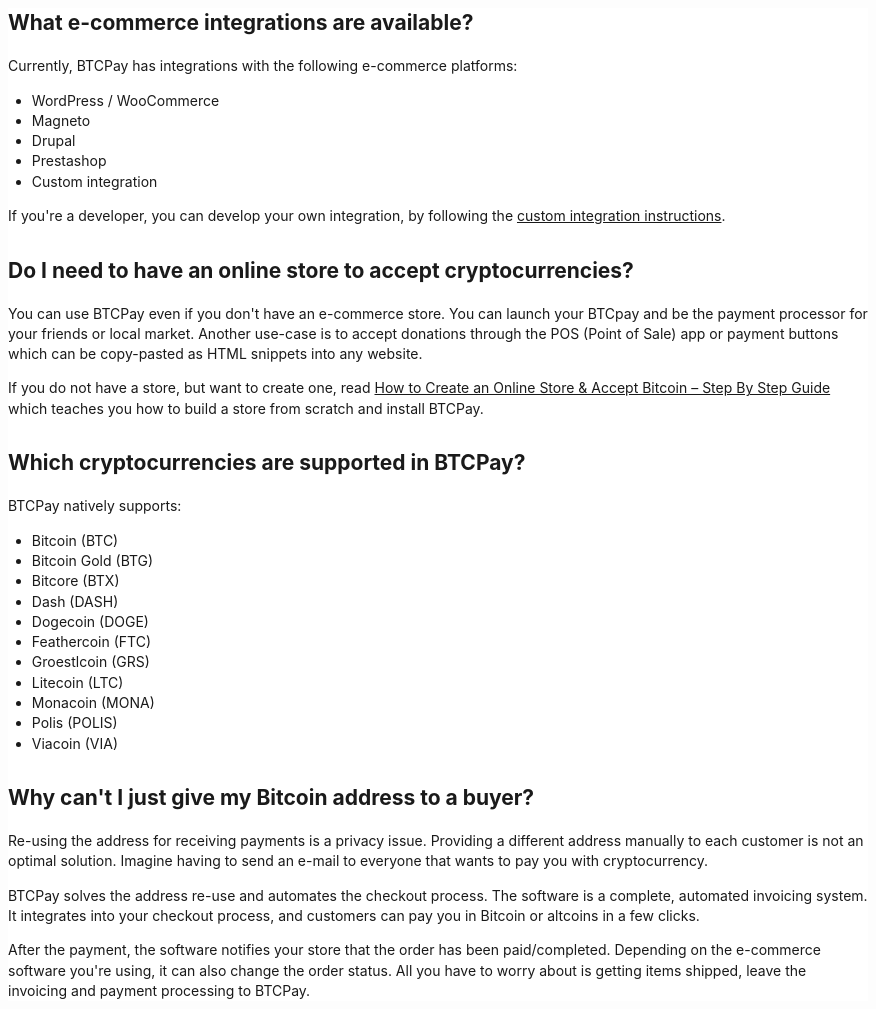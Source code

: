 ## What e-commerce integrations are available?

Currently, BTCPay has integrations with the following e-commerce platforms:

- WordPress / WooCommerce
- Magneto
- Drupal
- Prestashop
- Custom integration

If you're a developer, you can develop your own integration, by following the [custom integration instructions](https://github.com/btcpayserver/btcpayserver-doc/blob/master/CustomIntegration.md).

## Do I need to have an online store to accept cryptocurrencies?

You can use BTCPay even if you don't have an e-commerce store. You can launch your BTCpay and be the payment processor for your friends or local market. Another use-case is to accept donations through the POS (Point of Sale) app or payment buttons which can be copy-pasted as HTML snippets into any website.

If you do not have a store, but want to create one, read [How to Create an Online Store & Accept Bitcoin – Step By Step Guide](https://bitcoinshirt.co/how-to-create-store-accept-bitcoin/) which teaches you how to build a store from scratch and install BTCPay.

## Which cryptocurrencies are supported in BTCPay?

BTCPay natively supports:

- Bitcoin (BTC)
- Bitcoin Gold (BTG)
- Bitcore (BTX)
- Dash (DASH)
- Dogecoin (DOGE)
- Feathercoin (FTC)
- Groestlcoin (GRS)
- Litecoin (LTC)
- Monacoin (MONA)
- Polis (POLIS)
- Viacoin (VIA)

## Why can't I just give my Bitcoin address to a buyer?

Re-using the address for receiving payments is a privacy issue. Providing a different address manually to each customer is not an optimal solution. Imagine having to send an e-mail to everyone that wants to pay you with cryptocurrency.

BTCPay solves the address re-use and automates the checkout process. The software is a complete, automated invoicing system. It integrates into your checkout process, and customers can pay you in Bitcoin or altcoins in a few clicks.

After the payment, the software notifies your store that the order has been paid/completed. Depending on the e-commerce software you're using, it can also change the order status. All you have to worry about is getting items shipped, leave the invoicing and payment processing to BTCPay.

